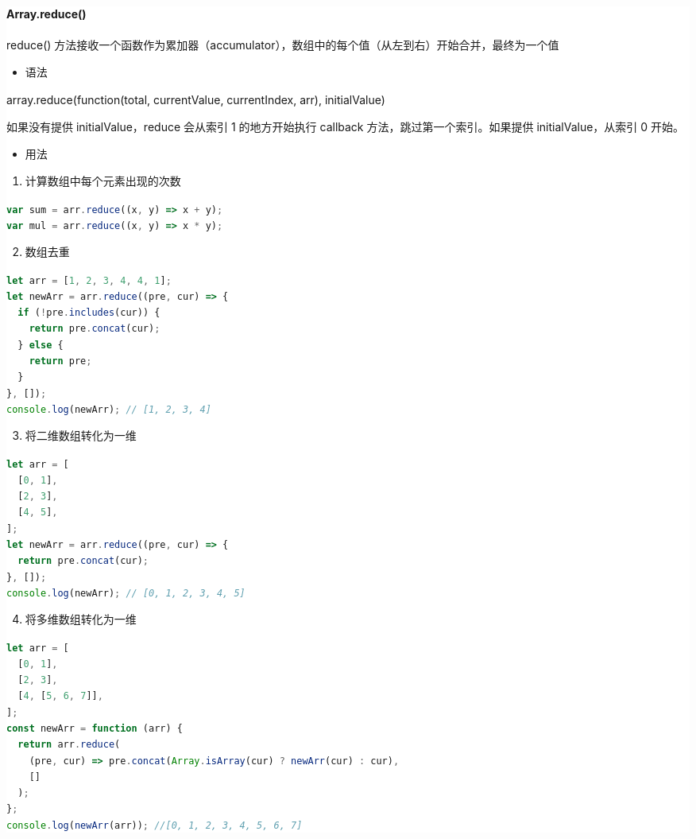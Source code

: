 #### Array.reduce()

reduce() 方法接收一个函数作为累加器（accumulator），数组中的每个值（从左到右）开始合并，最终为一个值

- 语法

array.reduce(function(total, currentValue, currentIndex, arr), initialValue)

如果没有提供 initialValue，reduce 会从索引 1 的地方开始执行 callback 方法，跳过第一个索引。如果提供 initialValue，从索引 0 开始。

- 用法

1. 计算数组中每个元素出现的次数

```js
var sum = arr.reduce((x, y) => x + y);
var mul = arr.reduce((x, y) => x * y);
```

2. 数组去重

```js
let arr = [1, 2, 3, 4, 4, 1];
let newArr = arr.reduce((pre, cur) => {
  if (!pre.includes(cur)) {
    return pre.concat(cur);
  } else {
    return pre;
  }
}, []);
console.log(newArr); // [1, 2, 3, 4]
```

3. 将二维数组转化为一维

```js
let arr = [
  [0, 1],
  [2, 3],
  [4, 5],
];
let newArr = arr.reduce((pre, cur) => {
  return pre.concat(cur);
}, []);
console.log(newArr); // [0, 1, 2, 3, 4, 5]
```

4. 将多维数组转化为一维

```js
let arr = [
  [0, 1],
  [2, 3],
  [4, [5, 6, 7]],
];
const newArr = function (arr) {
  return arr.reduce(
    (pre, cur) => pre.concat(Array.isArray(cur) ? newArr(cur) : cur),
    []
  );
};
console.log(newArr(arr)); //[0, 1, 2, 3, 4, 5, 6, 7]
```


  [Symbol("name")]: "song",